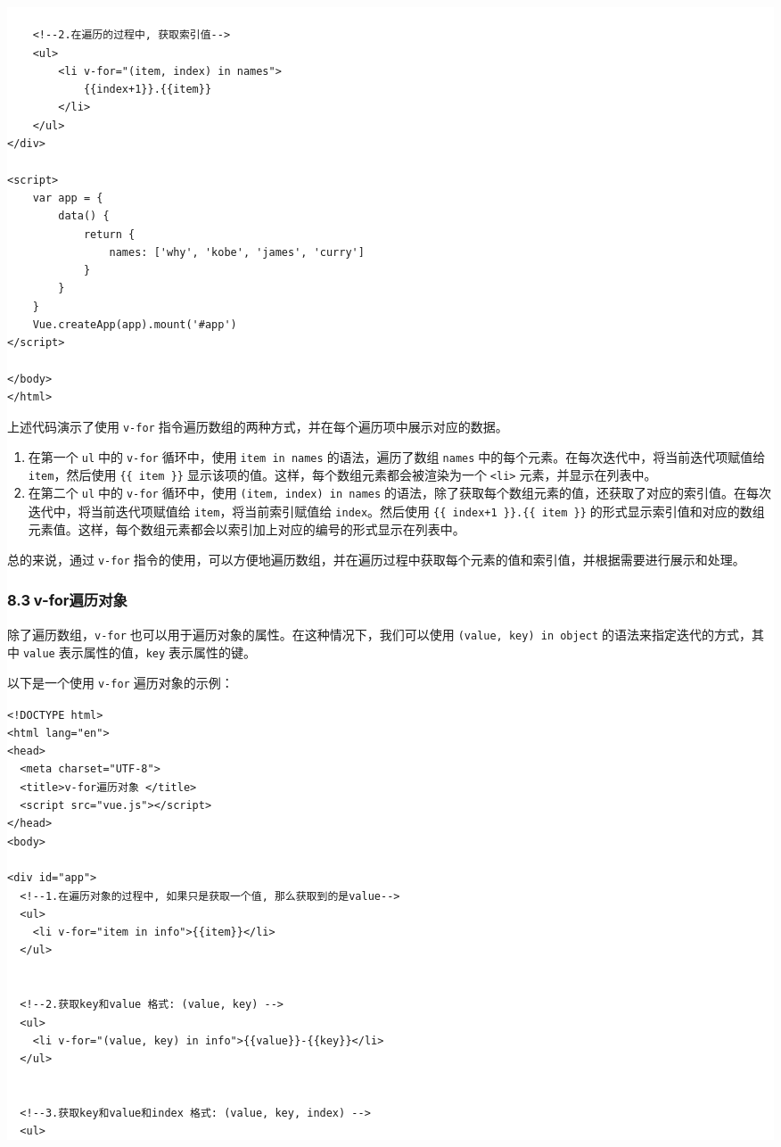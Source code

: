 ```vue

    <!--2.在遍历的过程中, 获取索引值-->
    <ul>
        <li v-for="(item, index) in names">
            {{index+1}}.{{item}}
        </li>
    </ul>
</div>

<script>
    var app = {
        data() {
            return {
                names: ['why', 'kobe', 'james', 'curry']
            }
        }
    }
    Vue.createApp(app).mount('#app')
</script>

</body>
</html>
```

上述代码演示了使用 `v-for` 指令遍历数组的两种方式，并在每个遍历项中展示对应的数据。

1. 在第一个 `ul` 中的 `v-for` 循环中，使用 `item in names` 的语法，遍历了数组 `names` 中的每个元素。在每次迭代中，将当前迭代项赋值给 `item`，然后使用 `{{ item }}` 显示该项的值。这样，每个数组元素都会被渲染为一个 `<li>` 元素，并显示在列表中。
2. 在第二个 `ul` 中的 `v-for` 循环中，使用 `(item, index) in names` 的语法，除了获取每个数组元素的值，还获取了对应的索引值。在每次迭代中，将当前迭代项赋值给 `item`，将当前索引赋值给 `index`。然后使用 `{{ index+1 }}.{{ item }}` 的形式显示索引值和对应的数组元素值。这样，每个数组元素都会以索引加上对应的编号的形式显示在列表中。

总的来说，通过 `v-for` 指令的使用，可以方便地遍历数组，并在遍历过程中获取每个元素的值和索引值，并根据需要进行展示和处理。

### 8.3 v-for遍历对象

除了遍历数组，`v-for` 也可以用于遍历对象的属性。在这种情况下，我们可以使用 `(value, key) in object` 的语法来指定迭代的方式，其中 `value` 表示属性的值，`key` 表示属性的键。

以下是一个使用 `v-for` 遍历对象的示例：

```vue
<!DOCTYPE html>
<html lang="en">
<head>
  <meta charset="UTF-8">
  <title>v-for遍历对象 </title>
  <script src="vue.js"></script>
</head>
<body>

<div id="app">
  <!--1.在遍历对象的过程中, 如果只是获取一个值, 那么获取到的是value-->
  <ul>
    <li v-for="item in info">{{item}}</li>
  </ul>


  <!--2.获取key和value 格式: (value, key) -->
  <ul>
    <li v-for="(value, key) in info">{{value}}-{{key}}</li>
  </ul>


  <!--3.获取key和value和index 格式: (value, key, index) -->
  <ul>
```